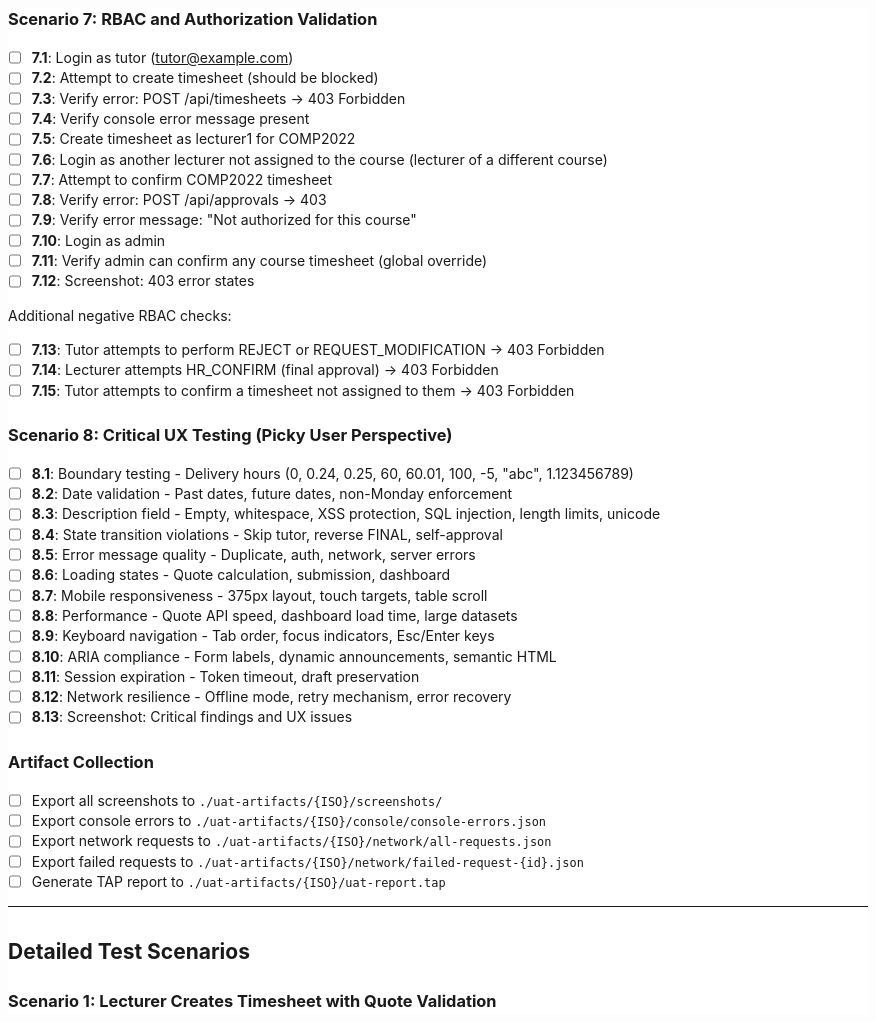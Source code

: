 ### Scenario 7: RBAC and Authorization Validation
- [ ] **7.1**: Login as tutor (tutor@example.com)
- [ ] **7.2**: Attempt to create timesheet (should be blocked)
- [ ] **7.3**: Verify error: POST /api/timesheets → 403 Forbidden
- [ ] **7.4**: Verify console error message present
- [ ] **7.5**: Create timesheet as lecturer1 for COMP2022
- [ ] **7.6**: Login as another lecturer not assigned to the course (lecturer of a different course)
- [ ] **7.7**: Attempt to confirm COMP2022 timesheet
- [ ] **7.8**: Verify error: POST /api/approvals → 403
- [ ] **7.9**: Verify error message: "Not authorized for this course"
- [ ] **7.10**: Login as admin
- [ ] **7.11**: Verify admin can confirm any course timesheet (global override)
- [ ] **7.12**: Screenshot: 403 error states

Additional negative RBAC checks:
- [ ] **7.13**: Tutor attempts to perform REJECT or REQUEST_MODIFICATION → 403 Forbidden
- [ ] **7.14**: Lecturer attempts HR_CONFIRM (final approval) → 403 Forbidden
- [ ] **7.15**: Tutor attempts to confirm a timesheet not assigned to them → 403 Forbidden

### Scenario 8: Critical UX Testing (Picky User Perspective)
- [ ] **8.1**: Boundary testing - Delivery hours (0, 0.24, 0.25, 60, 60.01, 100, -5, "abc", 1.123456789)
- [ ] **8.2**: Date validation - Past dates, future dates, non-Monday enforcement
- [ ] **8.3**: Description field - Empty, whitespace, XSS protection, SQL injection, length limits, unicode
- [ ] **8.4**: State transition violations - Skip tutor, reverse FINAL, self-approval
- [ ] **8.5**: Error message quality - Duplicate, auth, network, server errors
- [ ] **8.6**: Loading states - Quote calculation, submission, dashboard
- [ ] **8.7**: Mobile responsiveness - 375px layout, touch targets, table scroll
- [ ] **8.8**: Performance - Quote API speed, dashboard load time, large datasets
- [ ] **8.9**: Keyboard navigation - Tab order, focus indicators, Esc/Enter keys
- [ ] **8.10**: ARIA compliance - Form labels, dynamic announcements, semantic HTML
- [ ] **8.11**: Session expiration - Token timeout, draft preservation
- [ ] **8.12**: Network resilience - Offline mode, retry mechanism, error recovery
- [ ] **8.13**: Screenshot: Critical findings and UX issues

### Artifact Collection
- [ ] Export all screenshots to `./uat-artifacts/{ISO}/screenshots/`
- [ ] Export console errors to `./uat-artifacts/{ISO}/console/console-errors.json`
- [ ] Export network requests to `./uat-artifacts/{ISO}/network/all-requests.json`
- [ ] Export failed requests to `./uat-artifacts/{ISO}/network/failed-request-{id}.json`
- [ ] Generate TAP report to `./uat-artifacts/{ISO}/uat-report.tap`

---

## Detailed Test Scenarios

### Scenario 1: Lecturer Creates Timesheet with Quote Validation
